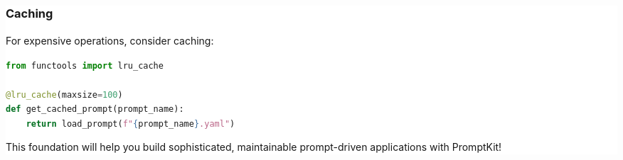 ### Caching

For expensive operations, consider caching:

```python
from functools import lru_cache

@lru_cache(maxsize=100)
def get_cached_prompt(prompt_name):
    return load_prompt(f"{prompt_name}.yaml")
```

This foundation will help you build sophisticated, maintainable prompt-driven applications with PromptKit!
